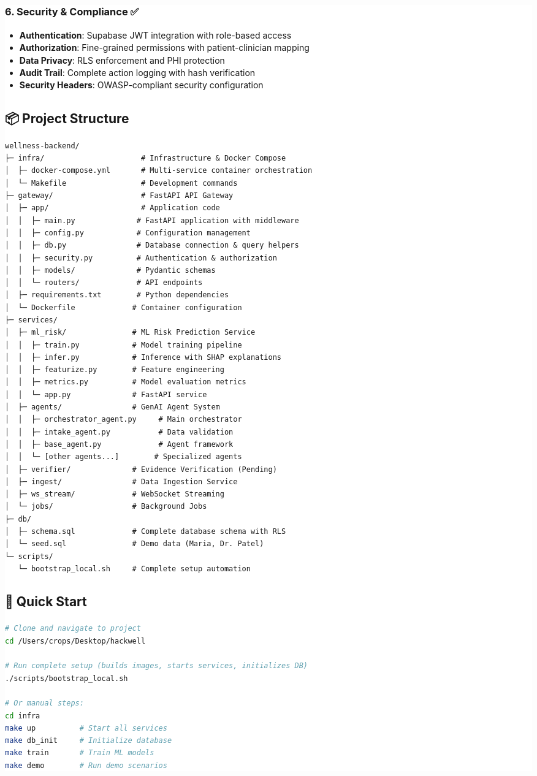 ### 6. Security & Compliance ✅
- **Authentication**: Supabase JWT integration with role-based access
- **Authorization**: Fine-grained permissions with patient-clinician mapping
- **Data Privacy**: RLS enforcement and PHI protection
- **Audit Trail**: Complete action logging with hash verification
- **Security Headers**: OWASP-compliant security configuration

## 📦 Project Structure

```
wellness-backend/
├─ infra/                      # Infrastructure & Docker Compose
│  ├─ docker-compose.yml       # Multi-service container orchestration
│  └─ Makefile                 # Development commands
├─ gateway/                    # FastAPI API Gateway
│  ├─ app/                     # Application code
│  │  ├─ main.py              # FastAPI application with middleware
│  │  ├─ config.py            # Configuration management
│  │  ├─ db.py                # Database connection & query helpers
│  │  ├─ security.py          # Authentication & authorization
│  │  ├─ models/              # Pydantic schemas
│  │  └─ routers/             # API endpoints
│  ├─ requirements.txt        # Python dependencies
│  └─ Dockerfile             # Container configuration
├─ services/
│  ├─ ml_risk/               # ML Risk Prediction Service
│  │  ├─ train.py            # Model training pipeline
│  │  ├─ infer.py            # Inference with SHAP explanations
│  │  ├─ featurize.py        # Feature engineering
│  │  ├─ metrics.py          # Model evaluation metrics
│  │  └─ app.py              # FastAPI service
│  ├─ agents/                # GenAI Agent System
│  │  ├─ orchestrator_agent.py     # Main orchestrator
│  │  ├─ intake_agent.py           # Data validation
│  │  ├─ base_agent.py             # Agent framework
│  │  └─ [other agents...]        # Specialized agents
│  ├─ verifier/              # Evidence Verification (Pending)
│  ├─ ingest/                # Data Ingestion Service
│  ├─ ws_stream/             # WebSocket Streaming
│  └─ jobs/                  # Background Jobs
├─ db/
│  ├─ schema.sql             # Complete database schema with RLS
│  └─ seed.sql               # Demo data (Maria, Dr. Patel)
└─ scripts/
   └─ bootstrap_local.sh     # Complete setup automation
```

## 🚀 Quick Start

```bash
# Clone and navigate to project
cd /Users/crops/Desktop/hackwell

# Run complete setup (builds images, starts services, initializes DB)
./scripts/bootstrap_local.sh

# Or manual steps:
cd infra
make up          # Start all services
make db_init     # Initialize database
make train       # Train ML models
make demo        # Run demo scenarios
```
